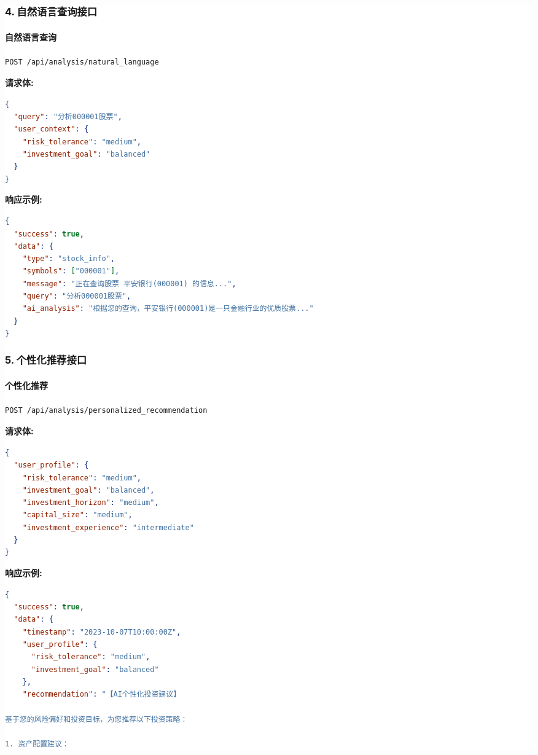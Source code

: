### 4. 自然语言查询接口

#### 自然语言查询
```
POST /api/analysis/natural_language
```

**请求体:**
```json
{
  "query": "分析000001股票",
  "user_context": {
    "risk_tolerance": "medium",
    "investment_goal": "balanced"
  }
}
```

**响应示例:**
```json
{
  "success": true,
  "data": {
    "type": "stock_info",
    "symbols": ["000001"],
    "message": "正在查询股票 平安银行(000001) 的信息...",
    "query": "分析000001股票",
    "ai_analysis": "根据您的查询，平安银行(000001)是一只金融行业的优质股票..."
  }
}
```

### 5. 个性化推荐接口

#### 个性化推荐
```
POST /api/analysis/personalized_recommendation
```

**请求体:**
```json
{
  "user_profile": {
    "risk_tolerance": "medium",
    "investment_goal": "balanced",
    "investment_horizon": "medium",
    "capital_size": "medium",
    "investment_experience": "intermediate"
  }
}
```

**响应示例:**
```json
{
  "success": true,
  "data": {
    "timestamp": "2023-10-07T10:00:00Z",
    "user_profile": {
      "risk_tolerance": "medium",
      "investment_goal": "balanced"
    },
    "recommendation": "【AI个性化投资建议】

基于您的风险偏好和投资目标，为您推荐以下投资策略：

1. 资产配置建议：
```